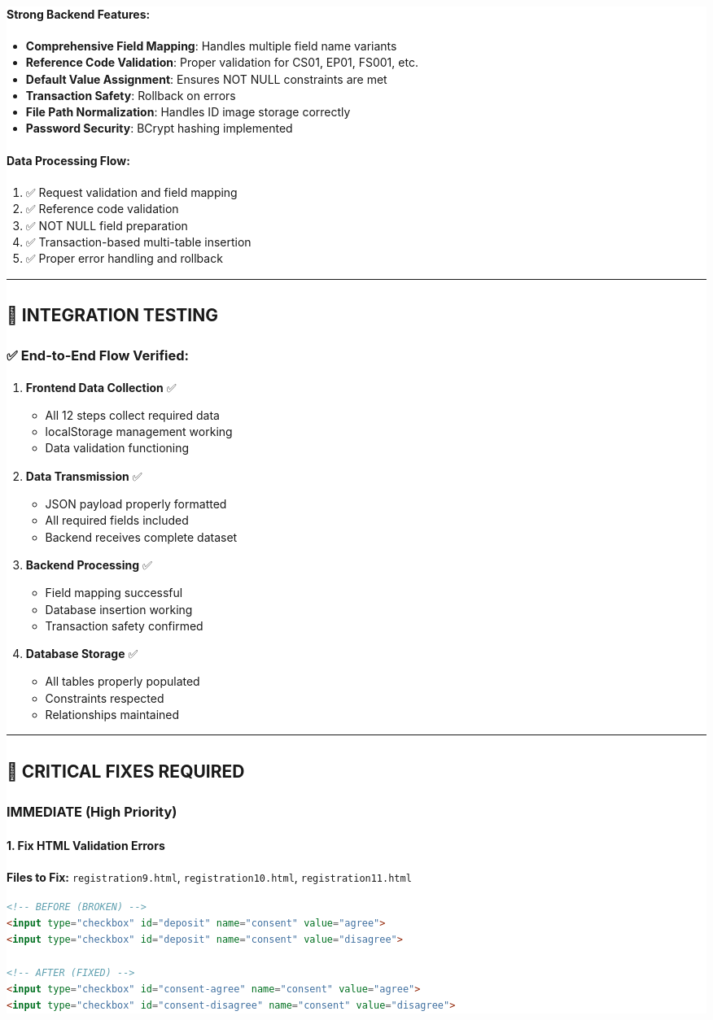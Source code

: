 #### Strong Backend Features:
- **Comprehensive Field Mapping**: Handles multiple field name variants
- **Reference Code Validation**: Proper validation for CS01, EP01, FS001, etc.
- **Default Value Assignment**: Ensures NOT NULL constraints are met
- **Transaction Safety**: Rollback on errors
- **File Path Normalization**: Handles ID image storage correctly
- **Password Security**: BCrypt hashing implemented

#### Data Processing Flow:
1. ✅ Request validation and field mapping
2. ✅ Reference code validation  
3. ✅ NOT NULL field preparation
4. ✅ Transaction-based multi-table insertion
5. ✅ Proper error handling and rollback

---

## 🧪 INTEGRATION TESTING

### ✅ End-to-End Flow Verified:

1. **Frontend Data Collection** ✅
   - All 12 steps collect required data
   - localStorage management working
   - Data validation functioning

2. **Data Transmission** ✅  
   - JSON payload properly formatted
   - All required fields included
   - Backend receives complete dataset

3. **Backend Processing** ✅
   - Field mapping successful
   - Database insertion working
   - Transaction safety confirmed

4. **Database Storage** ✅
   - All tables properly populated
   - Constraints respected
   - Relationships maintained

---

## 🚨 CRITICAL FIXES REQUIRED

### **IMMEDIATE (High Priority)**

#### 1. Fix HTML Validation Errors
**Files to Fix:** `registration9.html`, `registration10.html`, `registration11.html`

```html
<!-- BEFORE (BROKEN) -->
<input type="checkbox" id="deposit" name="consent" value="agree">
<input type="checkbox" id="deposit" name="consent" value="disagree">

<!-- AFTER (FIXED) -->
<input type="checkbox" id="consent-agree" name="consent" value="agree">
<input type="checkbox" id="consent-disagree" name="consent" value="disagree">
```
